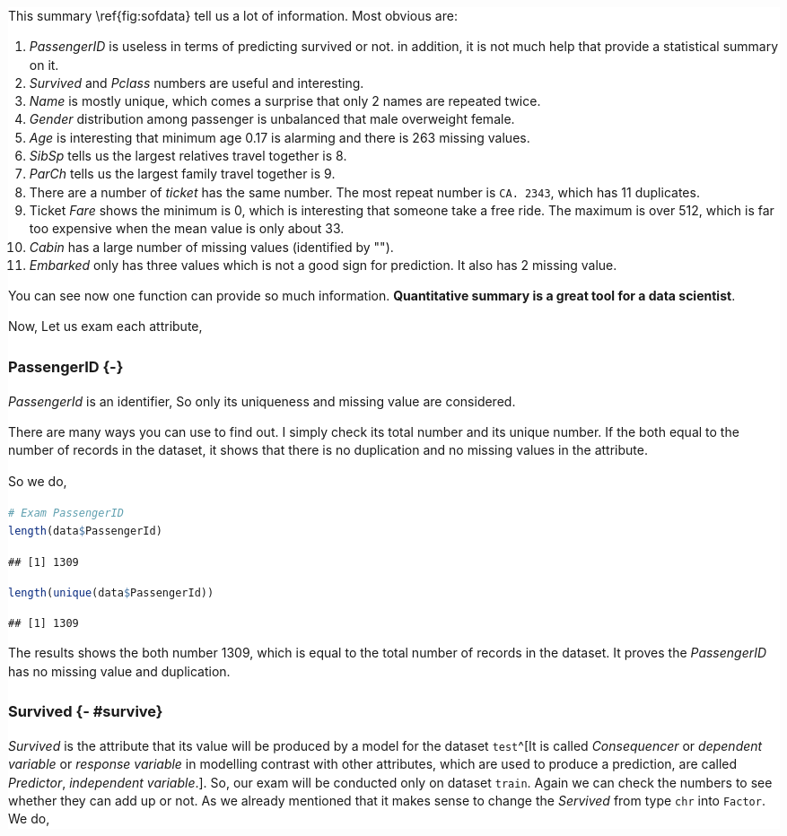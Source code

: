 This summary \ref{fig:sofdata} tell us a lot of information. Most obvious are:

1. *PassengerID* is useless in terms of predicting survived or not. in addition, it is not much help that provide a statistical summary on it. 
2. *Survived* and *Pclass* numbers are useful and interesting.
3. *Name* is mostly unique, which comes a surprise that only 2 names are repeated twice.
4. *Gender* distribution among passenger is unbalanced that male overweight female.
5. *Age* is interesting that minimum age 0.17 is alarming and there is 263 missing values.
6. *SibSp* tells us the largest relatives travel together is 8.
7. *ParCh* tells us the largest family travel together is 9.
8. There are a number of *ticket* has the same number. The most repeat number is `CA. 2343`, which has 11 duplicates. 
9. Ticket *Fare* shows the minimum is 0, which is interesting that someone take a free ride. The maximum is over 512, which is far too expensive when the mean value is only about 33. 
10. *Cabin* has a large number of missing values (identified by "").
11. *Embarked* only has three values which is not a good sign for prediction. It also has 2 missing value.

You can see now one function can provide so much information. **Quantitative summary is a great tool for a data scientist**. 

Now, Let us exam each attribute, 

### PassengerID {-} 

*PassengerId* is an identifier, So only its uniqueness and missing value are considered.
 
There are many ways you can use to find out. I simply check its total number and its unique number. If the both equal to the number of records in the dataset, it shows that there is no duplication and no missing values in the attribute. 

So we do,
 

```r
# Exam PassengerID
length(data$PassengerId)
```

```
## [1] 1309
```

```r
length(unique(data$PassengerId))
```

```
## [1] 1309
```
The results shows the both number 1309, which is equal to the total number of records in the dataset. It proves the *PassengerID* has no missing value and duplication. 

### Survived {- #survive}

*Survived* is the attribute that its value will be produced by a model for the dataset `test`^[It is called *Consequencer* or *dependent variable* or *response variable* in modelling contrast with other attributes, which are used to produce a prediction, are called *Predictor*, *independent variable*.]. So, our exam will be conducted only on dataset `train`. Again we can check the numbers to see whether they can add up or not. As we already mentioned that it makes sense to change the *Servived* from type `chr` into `Factor`. We do,
